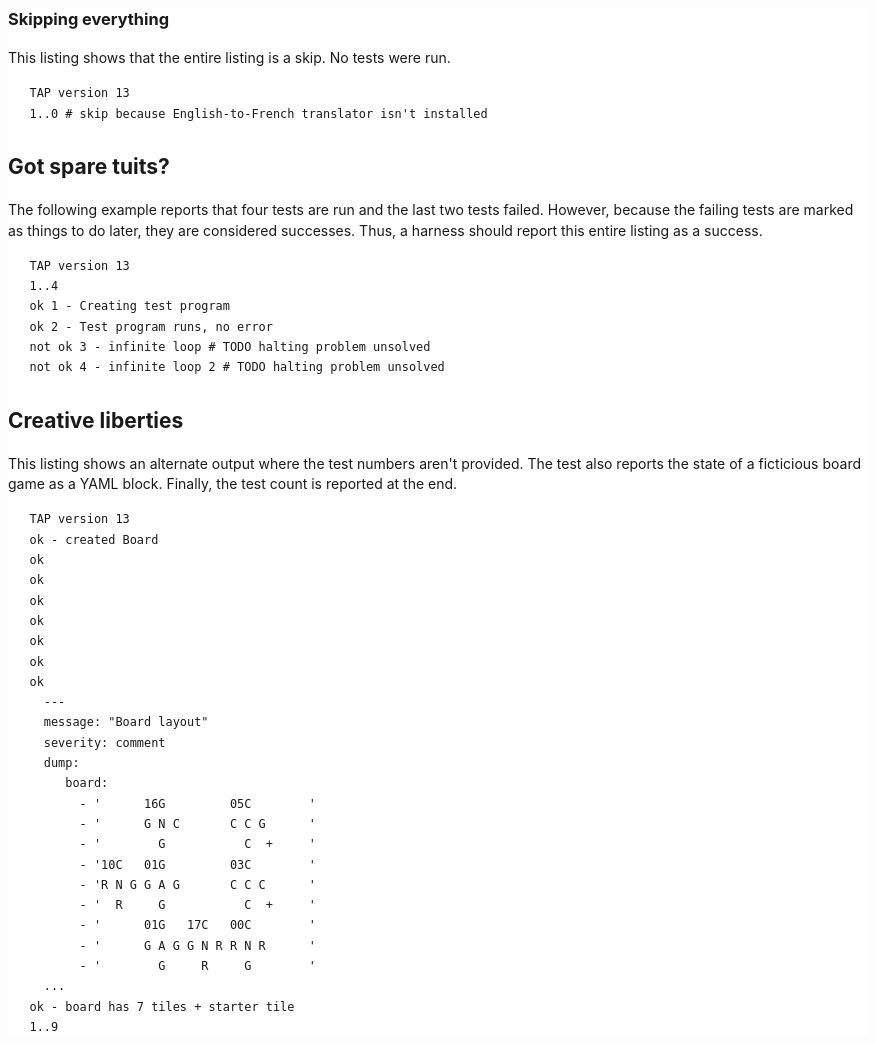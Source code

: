 ### Skipping everything
This listing shows that the entire listing is a skip. No tests were run.

```
   TAP version 13
   1..0 # skip because English-to-French translator isn't installed
```

## Got spare tuits?
The following example reports that four tests are run and the last two tests failed. However, because the failing tests are marked as things to do later, they are considered successes. Thus, a harness should report this entire listing as a success.

```
   TAP version 13
   1..4
   ok 1 - Creating test program
   ok 2 - Test program runs, no error
   not ok 3 - infinite loop # TODO halting problem unsolved
   not ok 4 - infinite loop 2 # TODO halting problem unsolved
```

## Creative liberties
This listing shows an alternate output where the test numbers aren't provided. The test also reports the state of a ficticious board game as a YAML block. Finally, the test count is reported at the end.

```
   TAP version 13
   ok - created Board
   ok
   ok
   ok
   ok
   ok
   ok
   ok
     ---
     message: "Board layout"
     severity: comment
     dump:
        board:
          - '      16G         05C        '
          - '      G N C       C C G      '
          - '        G           C  +     '
          - '10C   01G         03C        '
          - 'R N G G A G       C C C      '
          - '  R     G           C  +     '
          - '      01G   17C   00C        '
          - '      G A G G N R R N R      '
          - '        G     R     G        '
     ...
   ok - board has 7 tiles + starter tile
   1..9
```
